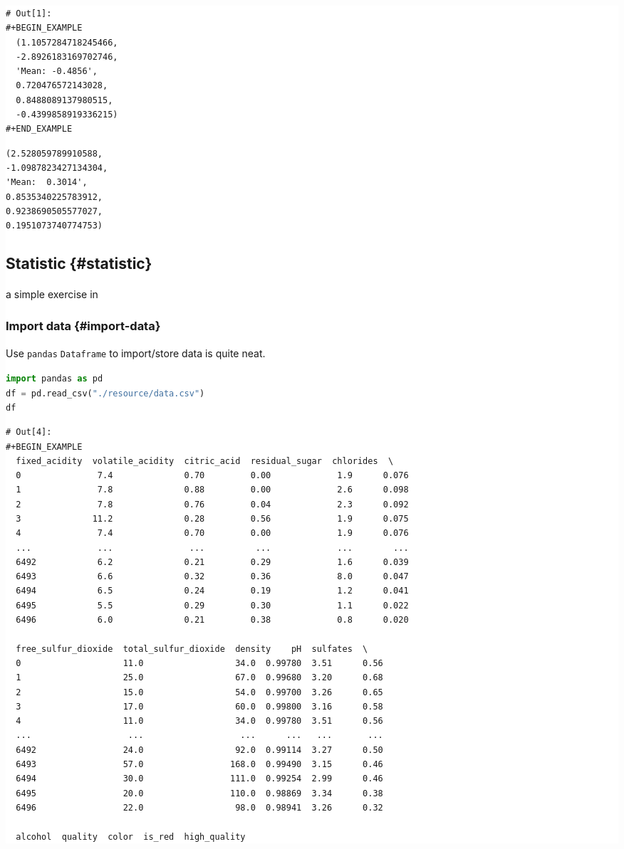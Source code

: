 ```text
# Out[1]:
#+BEGIN_EXAMPLE
  (1.1057284718245466,
  -2.8926183169702746,
  'Mean: -0.4856',
  0.720476572143028,
  0.8488089137980515,
  -0.4399858919336215)
#+END_EXAMPLE
```

```text
(2.528059789910588,
-1.0987823427134304,
'Mean:  0.3014',
0.8535340225783912,
0.9238690505577027,
0.1951073740774753)
```


## Statistic {#statistic}

a simple exercise in


### Import data {#import-data}

Use `pandas` `Dataframe` to import/store data is quite neat.

```python
import pandas as pd
df = pd.read_csv("./resource/data.csv")
df
```

```text
# Out[4]:
#+BEGIN_EXAMPLE
  fixed_acidity  volatile_acidity  citric_acid  residual_sugar  chlorides  \
  0               7.4              0.70         0.00             1.9      0.076
  1               7.8              0.88         0.00             2.6      0.098
  2               7.8              0.76         0.04             2.3      0.092
  3              11.2              0.28         0.56             1.9      0.075
  4               7.4              0.70         0.00             1.9      0.076
  ...             ...               ...          ...             ...        ...
  6492            6.2              0.21         0.29             1.6      0.039
  6493            6.6              0.32         0.36             8.0      0.047
  6494            6.5              0.24         0.19             1.2      0.041
  6495            5.5              0.29         0.30             1.1      0.022
  6496            6.0              0.21         0.38             0.8      0.020

  free_sulfur_dioxide  total_sulfur_dioxide  density    pH  sulfates  \
  0                    11.0                  34.0  0.99780  3.51      0.56
  1                    25.0                  67.0  0.99680  3.20      0.68
  2                    15.0                  54.0  0.99700  3.26      0.65
  3                    17.0                  60.0  0.99800  3.16      0.58
  4                    11.0                  34.0  0.99780  3.51      0.56
  ...                   ...                   ...      ...   ...       ...
  6492                 24.0                  92.0  0.99114  3.27      0.50
  6493                 57.0                 168.0  0.99490  3.15      0.46
  6494                 30.0                 111.0  0.99254  2.99      0.46
  6495                 20.0                 110.0  0.98869  3.34      0.38
  6496                 22.0                  98.0  0.98941  3.26      0.32

  alcohol  quality  color  is_red  high_quality
```